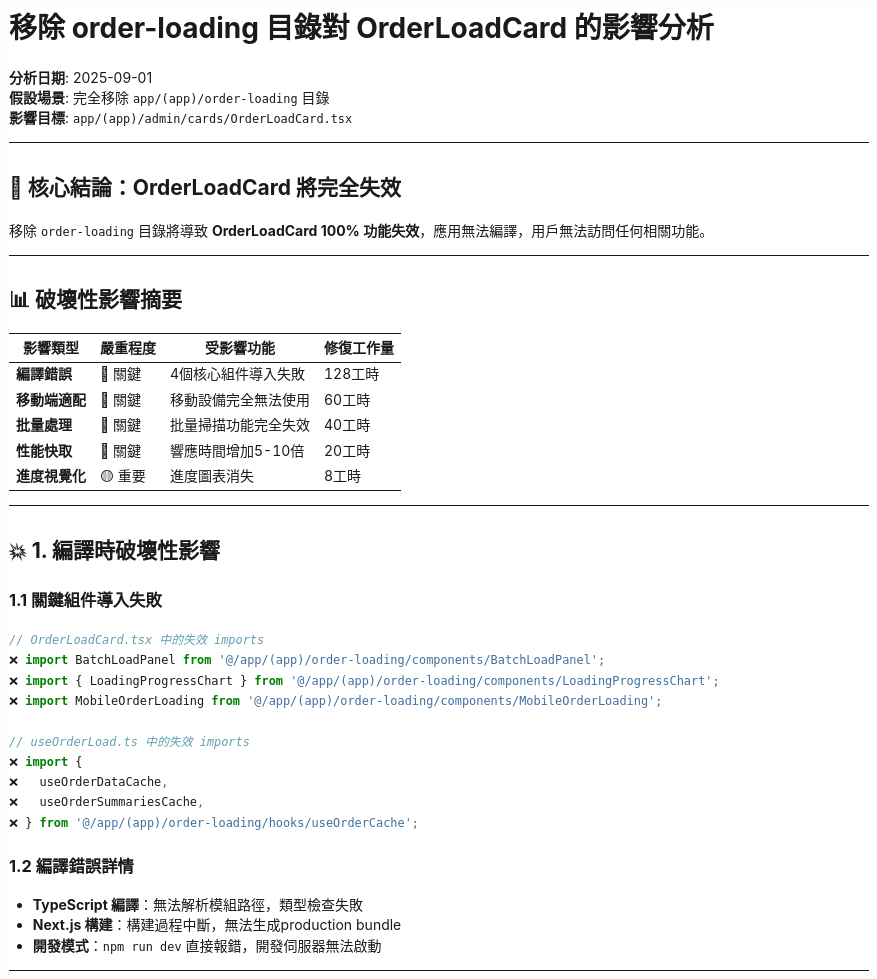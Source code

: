 # 移除 order-loading 目錄對 OrderLoadCard 的影響分析

**分析日期**: 2025-09-01  
**假設場景**: 完全移除 `app/(app)/order-loading` 目錄  
**影響目標**: `app/(app)/admin/cards/OrderLoadCard.tsx`

---

## 🚨 **核心結論：OrderLoadCard 將完全失效**

移除 `order-loading` 目錄將導致 **OrderLoadCard 100% 功能失效**，應用無法編譯，用戶無法訪問任何相關功能。

---

## 📊 **破壞性影響摘要**

| 影響類型       | 嚴重程度 | 受影響功能           | 修復工作量 |
| -------------- | -------- | -------------------- | ---------- |
| **編譯錯誤**   | 🔴 關鍵  | 4個核心組件導入失敗  | 128工時    |
| **移動端適配** | 🔴 關鍵  | 移動設備完全無法使用 | 60工時     |
| **批量處理**   | 🔴 關鍵  | 批量掃描功能完全失效 | 40工時     |
| **性能快取**   | 🔴 關鍵  | 響應時間增加5-10倍   | 20工時     |
| **進度視覺化** | 🟡 重要  | 進度圖表消失         | 8工時      |

---

## 💥 **1. 編譯時破壞性影響**

### 1.1 關鍵組件導入失敗

```typescript
// OrderLoadCard.tsx 中的失效 imports
❌ import BatchLoadPanel from '@/app/(app)/order-loading/components/BatchLoadPanel';
❌ import { LoadingProgressChart } from '@/app/(app)/order-loading/components/LoadingProgressChart';
❌ import MobileOrderLoading from '@/app/(app)/order-loading/components/MobileOrderLoading';

// useOrderLoad.ts 中的失效 imports
❌ import {
❌   useOrderDataCache,
❌   useOrderSummariesCache,
❌ } from '@/app/(app)/order-loading/hooks/useOrderCache';
```

### 1.2 編譯錯誤詳情

- **TypeScript 編譯**：無法解析模組路徑，類型檢查失敗
- **Next.js 構建**：構建過程中斷，無法生成production bundle
- **開發模式**：`npm run dev` 直接報錯，開發伺服器無法啟動

---